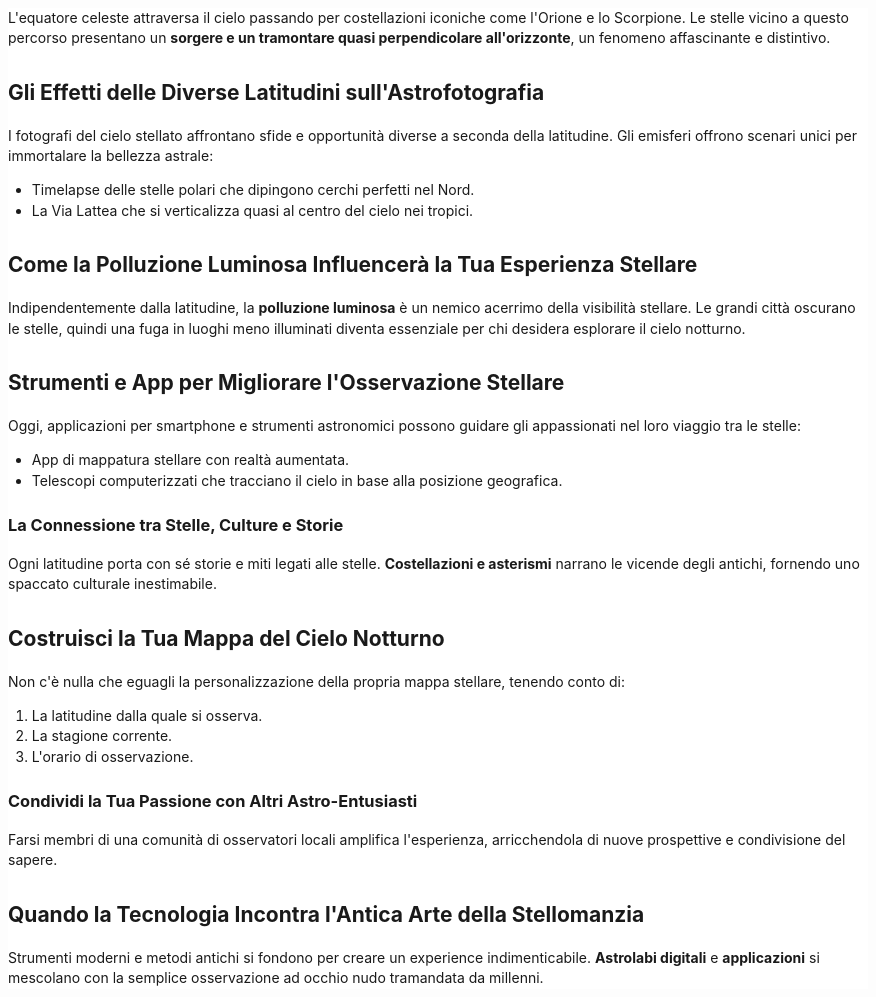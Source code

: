 L'equatore celeste attraversa il cielo passando per costellazioni iconiche come l'Orione e lo Scorpione. Le stelle vicino a questo percorso presentano un **sorgere e un tramontare quasi perpendicolare all'orizzonte**, un fenomeno affascinante e distintivo.

## Gli Effetti delle Diverse Latitudini sull'Astrofotografia

I fotografi del cielo stellato affrontano sfide e opportunità diverse a seconda della latitudine. Gli emisferi offrono scenari unici per immortalare la bellezza astrale:

- Timelapse delle stelle polari che dipingono cerchi perfetti nel Nord.
- La Via Lattea che si verticalizza quasi al centro del cielo nei tropici.

## Come la Polluzione Luminosa Influencerà la Tua Esperienza Stellare

Indipendentemente dalla latitudine, la **polluzione luminosa** è un nemico acerrimo della visibilità stellare. Le grandi città oscurano le stelle, quindi una fuga in luoghi meno illuminati diventa essenziale per chi desidera esplorare il cielo notturno.

## Strumenti e App per Migliorare l'Osservazione Stellare

Oggi, applicazioni per smartphone e strumenti astronomici possono guidare gli appassionati nel loro viaggio tra le stelle:

- App di mappatura stellare con realtà aumentata.
- Telescopi computerizzati che tracciano il cielo in base alla posizione geografica.

### La Connessione tra Stelle, Culture e Storie

Ogni latitudine porta con sé storie e miti legati alle stelle. **Costellazioni e asterismi** narrano le vicende degli antichi, fornendo uno spaccato culturale inestimabile.

## Costruisci la Tua Mappa del Cielo Notturno

Non c'è nulla che eguagli la personalizzazione della propria mappa stellare, tenendo conto di:

1. La latitudine dalla quale si osserva.
2. La stagione corrente.
3. L'orario di osservazione.

### Condividi la Tua Passione con Altri Astro-Entusiasti

Farsi membri di una comunità di osservatori locali amplifica l'esperienza, arricchendola di nuove prospettive e condivisione del sapere.

## Quando la Tecnologia Incontra l'Antica Arte della Stellomanzia

Strumenti moderni e metodi antichi si fondono per creare un experience indimenticabile. **Astrolabi digitali** e **applicazioni** si mescolano con la semplice osservazione ad occhio nudo tramandata da millenni.
